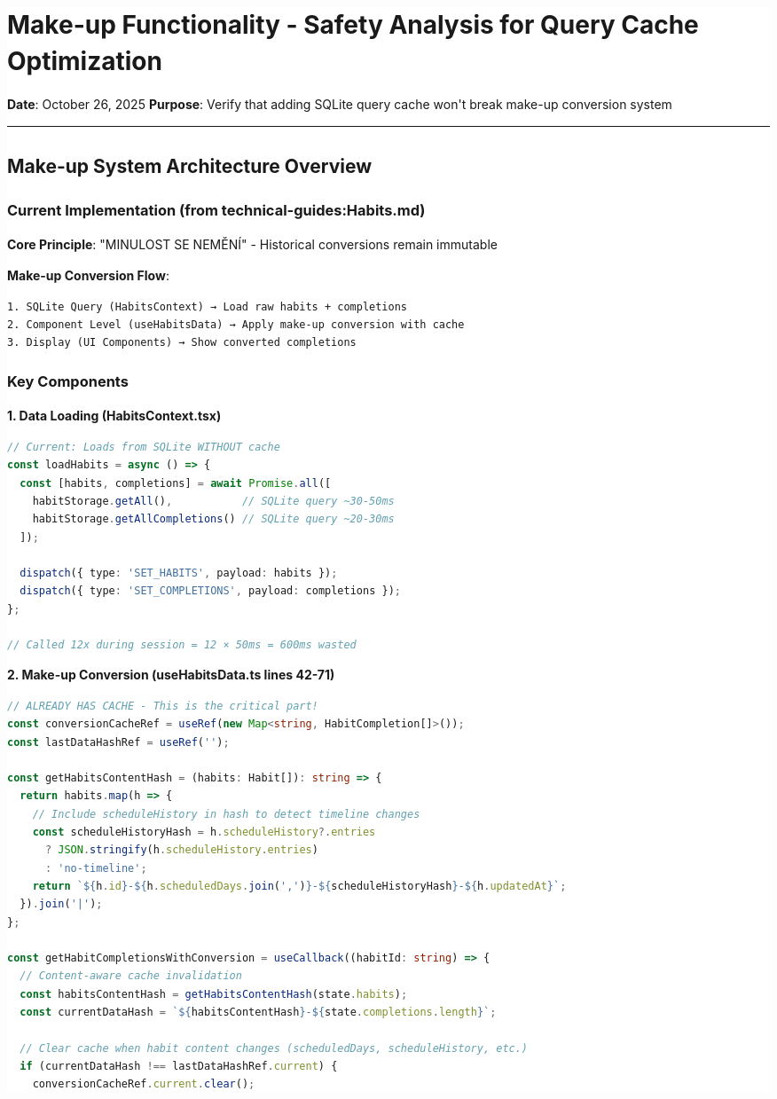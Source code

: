 # Make-up Functionality - Safety Analysis for Query Cache Optimization

**Date**: October 26, 2025
**Purpose**: Verify that adding SQLite query cache won't break make-up conversion system

---

## Make-up System Architecture Overview

### Current Implementation (from technical-guides:Habits.md)

**Core Principle**: "MINULOST SE NEMĚNÍ" - Historical conversions remain immutable

**Make-up Conversion Flow**:
```
1. SQLite Query (HabitsContext) → Load raw habits + completions
2. Component Level (useHabitsData) → Apply make-up conversion with cache
3. Display (UI Components) → Show converted completions
```

### Key Components

**1. Data Loading (HabitsContext.tsx)**
```typescript
// Current: Loads from SQLite WITHOUT cache
const loadHabits = async () => {
  const [habits, completions] = await Promise.all([
    habitStorage.getAll(),           // SQLite query ~30-50ms
    habitStorage.getAllCompletions() // SQLite query ~20-30ms
  ]);

  dispatch({ type: 'SET_HABITS', payload: habits });
  dispatch({ type: 'SET_COMPLETIONS', payload: completions });
};

// Called 12x during session = 12 × 50ms = 600ms wasted
```

**2. Make-up Conversion (useHabitsData.ts lines 42-71)**
```typescript
// ALREADY HAS CACHE - This is the critical part!
const conversionCacheRef = useRef(new Map<string, HabitCompletion[]>());
const lastDataHashRef = useRef('');

const getHabitsContentHash = (habits: Habit[]): string => {
  return habits.map(h => {
    // Include scheduleHistory in hash to detect timeline changes
    const scheduleHistoryHash = h.scheduleHistory?.entries
      ? JSON.stringify(h.scheduleHistory.entries)
      : 'no-timeline';
    return `${h.id}-${h.scheduledDays.join(',')}-${scheduleHistoryHash}-${h.updatedAt}`;
  }).join('|');
};

const getHabitCompletionsWithConversion = useCallback((habitId: string) => {
  // Content-aware cache invalidation
  const habitsContentHash = getHabitsContentHash(state.habits);
  const currentDataHash = `${habitsContentHash}-${state.completions.length}`;

  // Clear cache when habit content changes (scheduledDays, scheduleHistory, etc.)
  if (currentDataHash !== lastDataHashRef.current) {
    conversionCacheRef.current.clear();
```
